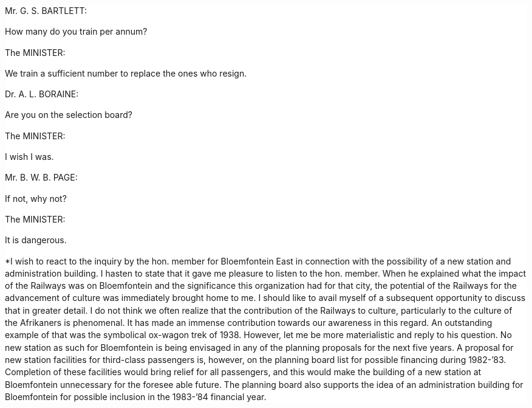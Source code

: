 </speech>

<speech by="#bartlett">

<from>Mr. <person refersTo="hansard_za">G. S. BARTLETT</person>:</from>

<p>How many do you train per annum&#x003F;</p>

</speech>

<speech by="#minister">

<from>The <person refersTo="hansard_za">MINISTER</person>:</from>

<p>We train a sufficient number to replace the ones who resign.</p>

</speech>

<speech by="#boraine">

<from>Dr. <person refersTo="hansard_za">A. L. BORAINE</person>:</from>

<p>Are you on the selection board&#x003F;</p>

</speech>

<speech by="#minister">

<from>The <person refersTo="hansard_za">MINISTER</person>:</from>

<p>I wish I was.</p>

</speech>

<speech by="#page">

<from>Mr. <person refersTo="hansard_za">B. W. B. PAGE</person>:</from>

<p>If not, why not&#x003F;</p>

</speech>

<speech by="#minister">

<from>The <person refersTo="hansard_za">MINISTER</person>:</from>

<p>It is dangerous.</p>

<p>*I wish to react to the inquiry by the hon. member for Bloemfontein East in connection with the possibility of a new station and administration building. I hasten to state that it gave me pleasure to listen to the hon. member. When he explained what the impact of the Railways was on Bloemfontein and the significance this organization had for that city, the potential of the Railways for the advancement of culture was immediately brought home to me. I should like to avail myself of a subsequent opportunity to discuss that in greater detail. I do not think we often realize that the contribution of the Railways to culture, particularly to the culture of the Afrikaners is phenomenal. It has made an immense contribution towards our awareness in this regard. An outstanding example of that was the symbolical ox-wagon trek of 1938. However, let me be more materialistic and reply to his question. No new station as such for Bloemfontein is being envisaged in any of the planning proposals for the next five years. A proposal for new station facilities for third-class passengers is, however, on the planning board list for possible financing during 1982-&#x2019;83. Completion of these facilities would bring relief for all passengers, and this would make the building of a new station at Bloemfontein unnecessary for the foresee able future. The planning board also supports the idea of an administration building for Bloemfontein for possible inclusion in the 1983-&#x2019;84 financial year.</p>

